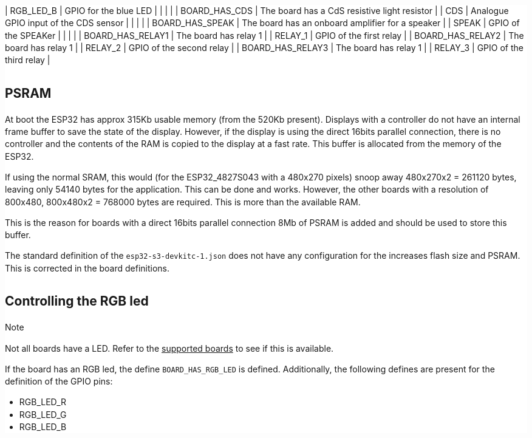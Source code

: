 | RGB_LED_B                 | GPIO for the blue LED                                           |
|                           |                                                                 |
| BOARD_HAS_CDS             | The board has a CdS resistive light resistor                    |
| CDS                       | Analogue GPIO input of the CDS sensor                           |
|                           |                                                                 |
| BOARD_HAS_SPEAK           | The board has an onboard amplifier for a speaker                |
| SPEAK                     | GPIO of the SPEAKer                                             |
|                           |                                                                 |
| BOARD_HAS_RELAY1          | The board has relay 1                                           |
| RELAY_1                   | GPIO of the first relay                                         |
| BOARD_HAS_RELAY2          | The board has relay 1                                           |
| RELAY_2                   | GPIO of the second relay                                        |
| BOARD_HAS_RELAY3          | The board has relay 1                                           |
| RELAY_3                   | GPIO of the third relay                                         |

## PSRAM

At boot the ESP32 has approx 315Kb usable memory (from the 520Kb present). Displays with a controller do not have an internal frame buffer to save the state of the display. However, if the display is using the direct 16bits parallel connection, there is no controller and the contents of the RAM is copied to the display at a fast rate. This buffer is allocated from the memory of the ESP32.

If using the normal SRAM, this would (for the ESP32_4827S043 with a 480x270 pixels) snoop away 480x270x2 = 261120 bytes, leaving only 54140 bytes for the application. This can be done and works.
However, the other boards with a resolution of 800x480, 800x480x2 = 768000 bytes are required. This is more than the available RAM.

This is the reason for boards with a direct 16bits parallel connection 8Mb of PSRAM is added and should be used to store this buffer.

The standard definition of the `esp32-s3-devkitc-1.json` does not have any configuration for the increases flash size and PSRAM. This is corrected in the board definitions.

## Controlling the RGB led

> [!NOTE]
> Not all boards have a LED. Refer to the [supported boards](#supported-boards) to see if this is available.

If the board has an RGB led, the define `BOARD_HAS_RGB_LED` is defined.
Additionally, the following defines are present for the definition of the GPIO pins:

- RGB_LED_R
- RGB_LED_G
- RGB_LED_B
